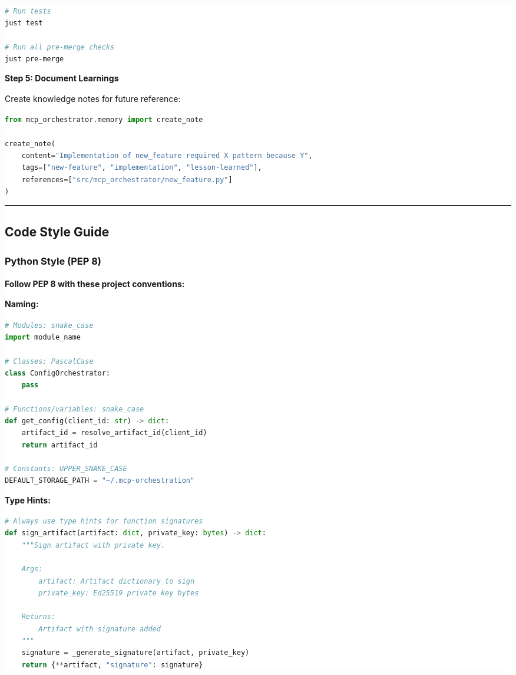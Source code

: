 ```bash
# Run tests
just test

# Run all pre-merge checks
just pre-merge
```

**Step 5: Document Learnings**

Create knowledge notes for future reference:

```python
from mcp_orchestrator.memory import create_note

create_note(
    content="Implementation of new_feature required X pattern because Y",
    tags=["new-feature", "implementation", "lesson-learned"],
    references=["src/mcp_orchestrator/new_feature.py"]
)
```

---

## Code Style Guide

### Python Style (PEP 8)

**Follow PEP 8 with these project conventions:**

**Naming:**
```python
# Modules: snake_case
import module_name

# Classes: PascalCase
class ConfigOrchestrator:
    pass

# Functions/variables: snake_case
def get_config(client_id: str) -> dict:
    artifact_id = resolve_artifact_id(client_id)
    return artifact_id

# Constants: UPPER_SNAKE_CASE
DEFAULT_STORAGE_PATH = "~/.mcp-orchestration"
```

**Type Hints:**
```python
# Always use type hints for function signatures
def sign_artifact(artifact: dict, private_key: bytes) -> dict:
    """Sign artifact with private key.

    Args:
        artifact: Artifact dictionary to sign
        private_key: Ed25519 private key bytes

    Returns:
        Artifact with signature added
    """
    signature = _generate_signature(artifact, private_key)
    return {**artifact, "signature": signature}
```
